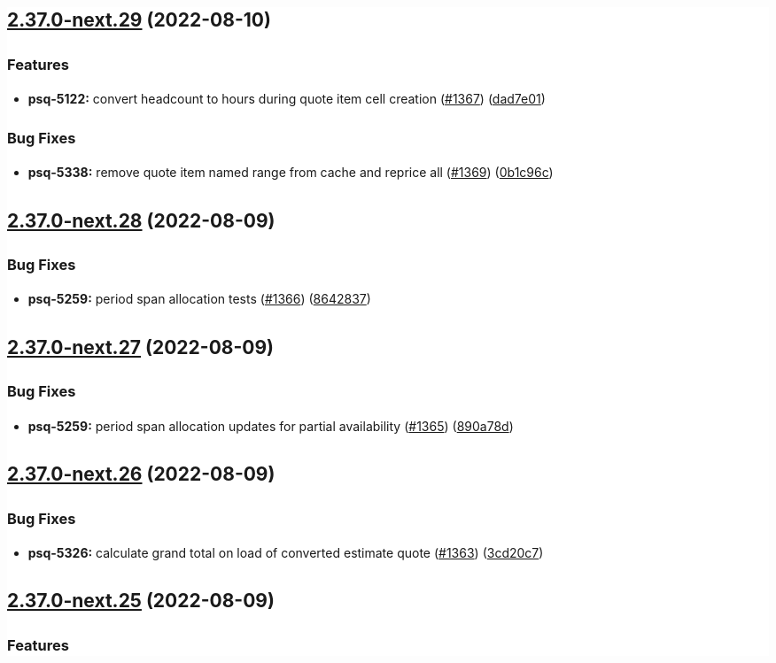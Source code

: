 ## [2.37.0-next.29](https://github.com/provusinc/quoting/compare/v2.37.0-next.28...v2.37.0-next.29) (2022-08-10)


### Features

* **psq-5122:** convert headcount to hours during quote item cell creation ([#1367](https://github.com/provusinc/quoting/issues/1367)) ([dad7e01](https://github.com/provusinc/quoting/commit/dad7e018e215ecec2ac32cba1f5cc82dbc79da72))


### Bug Fixes

* **psq-5338:** remove quote item named range from cache and reprice all ([#1369](https://github.com/provusinc/quoting/issues/1369)) ([0b1c96c](https://github.com/provusinc/quoting/commit/0b1c96c09ffce99fa45c98462a25f1c177b2508b))

## [2.37.0-next.28](https://github.com/provusinc/quoting/compare/v2.37.0-next.27...v2.37.0-next.28) (2022-08-09)


### Bug Fixes

* **psq-5259:** period span allocation tests ([#1366](https://github.com/provusinc/quoting/issues/1366)) ([8642837](https://github.com/provusinc/quoting/commit/86428376f4be775c08f2514f76533297edb7a83c))

## [2.37.0-next.27](https://github.com/provusinc/quoting/compare/v2.37.0-next.26...v2.37.0-next.27) (2022-08-09)


### Bug Fixes

* **psq-5259:** period span allocation updates for partial availability ([#1365](https://github.com/provusinc/quoting/issues/1365)) ([890a78d](https://github.com/provusinc/quoting/commit/890a78de253439b8bdac79471a4422aea6a2d0fe))

## [2.37.0-next.26](https://github.com/provusinc/quoting/compare/v2.37.0-next.25...v2.37.0-next.26) (2022-08-09)


### Bug Fixes

* **psq-5326:** calculate grand total on load of converted estimate quote ([#1363](https://github.com/provusinc/quoting/issues/1363)) ([3cd20c7](https://github.com/provusinc/quoting/commit/3cd20c70196909e6684b420316531380e23418d6))

## [2.37.0-next.25](https://github.com/provusinc/quoting/compare/v2.37.0-next.24...v2.37.0-next.25) (2022-08-09)


### Features
